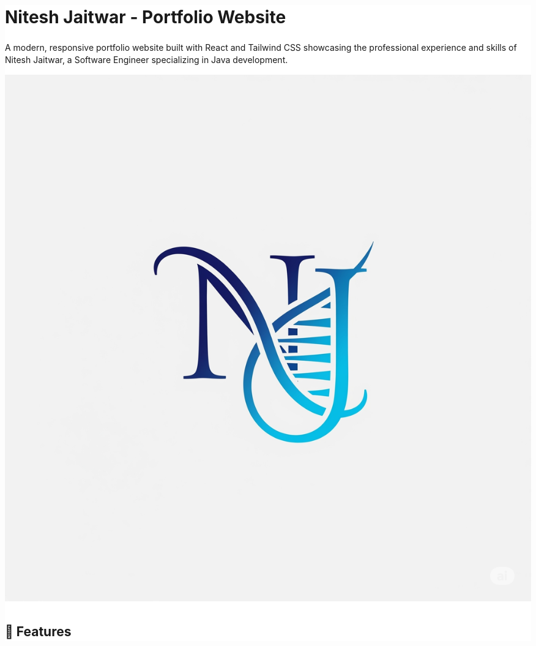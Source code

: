 # Nitesh Jaitwar - Portfolio Website

A modern, responsive portfolio website built with React and Tailwind CSS showcasing the professional experience and skills of Nitesh Jaitwar, a Software Engineer specializing in Java development.

![Portfolio Preview](./src/assets/logo.png)

## 🌟 Features
